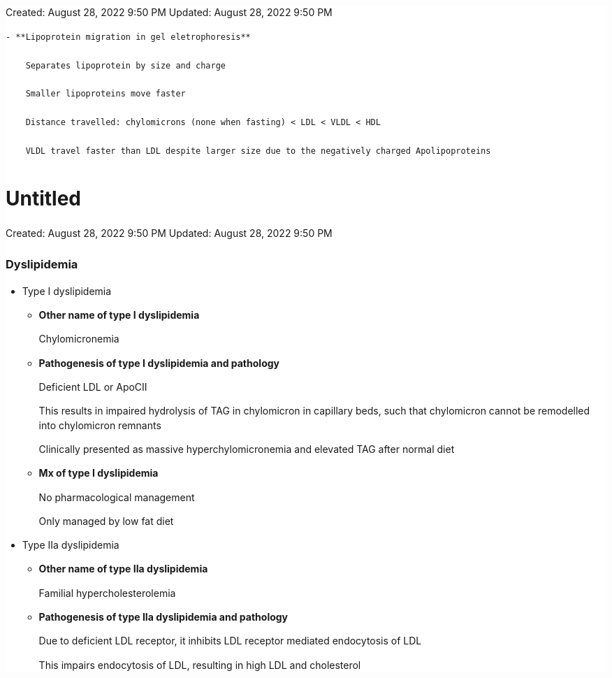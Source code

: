 Created: August 28, 2022 9:50 PM
Updated: August 28, 2022 9:50 PM

</div></div>

        
    - **Lipoprotein migration in gel eletrophoresis**
        
        Separates lipoprotein by size and charge
        
        Smaller lipoproteins move faster
        
        Distance travelled: chylomicrons (none when fasting) < LDL < VLDL < HDL
        
        VLDL travel faster than LDL despite larger size due to the negatively charged Apolipoproteins
        
        
<div class="transclusion internal-embed is-loaded"><div class="markdown-embed">





# Untitled

Created: August 28, 2022 9:50 PM
Updated: August 28, 2022 9:50 PM

</div></div>

        

### Dyslipidemia

- Type I dyslipidemia
    - **Other name of type I dyslipidemia**
        
        Chylomicronemia
        
    - **Pathogenesis of type I dyslipidemia and pathology**
        
        Deficient LDL or ApoCII
        
        This results in impaired hydrolysis of TAG in chylomicron in capillary beds, such that chylomicron cannot be remodelled into chylomicron remnants
        
        Clinically presented as massive hyperchylomicronemia and elevated TAG after normal diet
        
    - **Mx of type I dyslipidemia**
        
        No pharmacological management
        
        Only managed by low fat diet
        
- Type IIa dyslipidemia
    - **Other name of type IIa dyslipidemia**
        
        Familial hypercholesterolemia
        
    - **Pathogenesis of type IIa dyslipidemia and pathology**
        
        Due to deficient LDL receptor, it inhibits LDL receptor mediated endocytosis of LDL
        
        This impairs endocytosis of LDL, resulting in high LDL and cholesterol
        